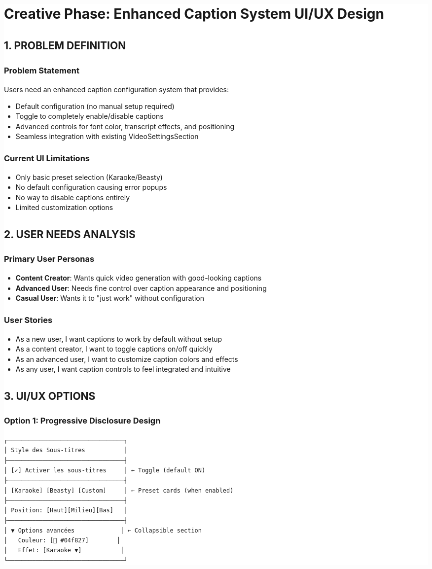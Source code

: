# Creative Phase: Enhanced Caption System UI/UX Design

## 1. PROBLEM DEFINITION

### Problem Statement

Users need an enhanced caption configuration system that provides:

- Default configuration (no manual setup required)
- Toggle to completely enable/disable captions
- Advanced controls for font color, transcript effects, and positioning
- Seamless integration with existing VideoSettingsSection

### Current UI Limitations

- Only basic preset selection (Karaoke/Beasty)
- No default configuration causing error popups
- No way to disable captions entirely
- Limited customization options

## 2. USER NEEDS ANALYSIS

### Primary User Personas

- **Content Creator**: Wants quick video generation with good-looking captions
- **Advanced User**: Needs fine control over caption appearance and positioning
- **Casual User**: Wants it to "just work" without configuration

### User Stories

- As a new user, I want captions to work by default without setup
- As a content creator, I want to toggle captions on/off quickly
- As an advanced user, I want to customize caption colors and effects
- As any user, I want caption controls to feel integrated and intuitive

## 3. UI/UX OPTIONS

### Option 1: Progressive Disclosure Design

```
┌─────────────────────────────────┐
│ Style des Sous-titres           │
├─────────────────────────────────┤
│ [✓] Activer les sous-titres     │ ← Toggle (default ON)
├─────────────────────────────────┤
│ [Karaoke] [Beasty] [Custom]     │ ← Preset cards (when enabled)
├─────────────────────────────────┤
│ Position: [Haut][Milieu][Bas]   │
├─────────────────────────────────┤
│ ▼ Options avancées             │ ← Collapsible section
│   Couleur: [🎨 #04f827]        │
│   Effet: [Karaoke ▼]           │
└─────────────────────────────────┘
```
